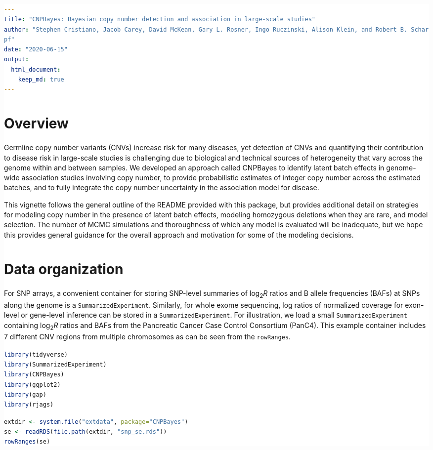 ```yaml
---
title: "CNPBayes: Bayesian copy number detection and association in large-scale studies"
author: "Stephen Cristiano, Jacob Carey, David McKean, Gary L. Rosner, Ingo Ruczinski, Alison Klein, and Robert B. Scharpf"
date: "2020-06-15"
output:	
  html_document:
    keep_md: true
---
```


# Overview

Germline copy number variants (CNVs) increase risk for many diseases, yet detection of CNVs and quantifying their contribution to disease risk in large-scale studies is challenging due to biological and technical sources of heterogeneity that vary across the genome within and between samples. We developed an approach called CNPBayes to identify latent batch effects in genome-wide association studies involving copy number, to provide probabilistic estimates of integer copy number across the estimated batches, and to fully integrate the copy number uncertainty in the association model for disease. 

This vignette follows the general outline of the README provided with this package, but provides additional detail on strategies for modeling copy number in the presence of latent batch effects, modeling homozygous deletions when they are rare, and model selection.  The number of MCMC simulations and thoroughness of which any model is evaluated will be inadequate, but we hope this provides general guidance for the overall approach and motivation for some of the modeling decisions.

# Data organization

For SNP arrays, a convenient container for storing SNP-level summaries of log$_2 R$ ratios and B allele frequencies (BAFs) at SNPs along the genome is a `SummarizedExperiment`.   Similarly, for whole exome sequencing, log ratios of normalized coverage for exon-level or gene-level inference can be stored in a `SummarizedExperiment`.  For illustration, we load a small `SummarizedExperiment` containing log$_2 R$ ratios and BAFs from the Pancreatic Cancer Case Control Consortium (PanC4).  This example container includes 7 different CNV regions from multiple chromosomes as can be seen from the `rowRanges`. 


```r
library(tidyverse)
library(SummarizedExperiment)
library(CNPBayes)
library(ggplot2)
library(gap)
library(rjags)
```


```r
extdir <- system.file("extdata", package="CNPBayes")
se <- readRDS(file.path(extdir, "snp_se.rds"))
rowRanges(se)
```
